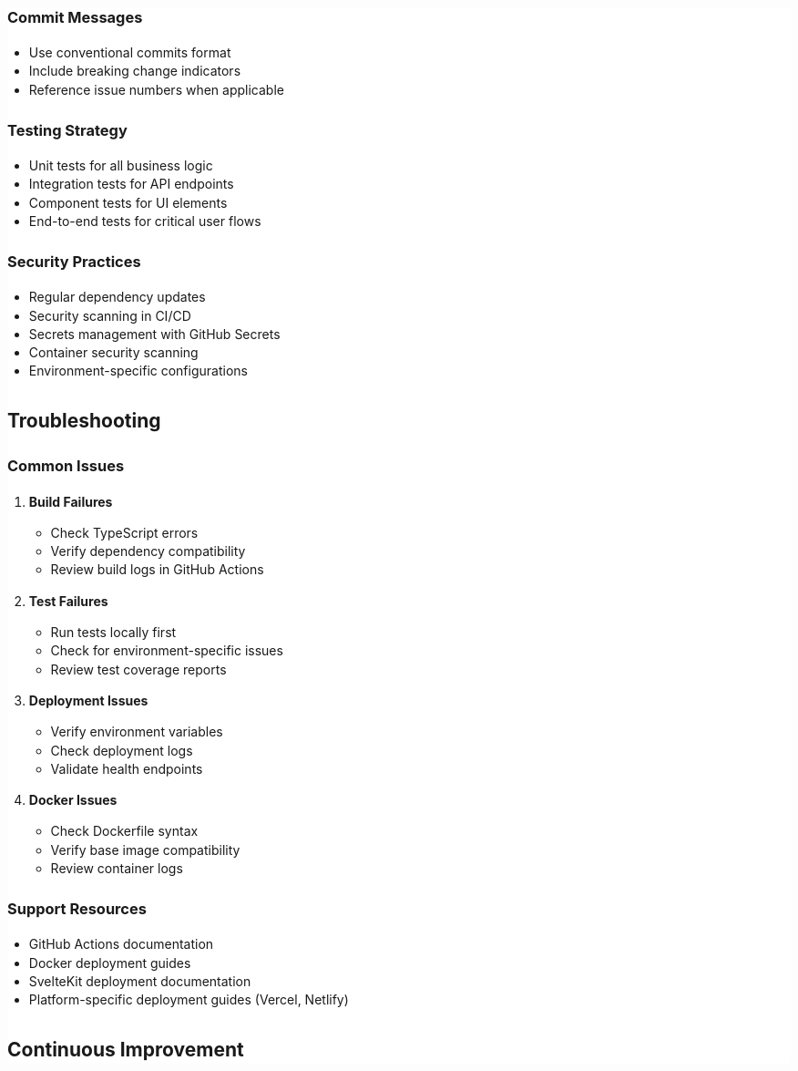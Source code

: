 ### Commit Messages
- Use conventional commits format
- Include breaking change indicators
- Reference issue numbers when applicable

### Testing Strategy
- Unit tests for all business logic
- Integration tests for API endpoints
- Component tests for UI elements
- End-to-end tests for critical user flows

### Security Practices
- Regular dependency updates
- Security scanning in CI/CD
- Secrets management with GitHub Secrets
- Container security scanning
- Environment-specific configurations

## Troubleshooting

### Common Issues

1. **Build Failures**
   - Check TypeScript errors
   - Verify dependency compatibility
   - Review build logs in GitHub Actions

2. **Test Failures**
   - Run tests locally first
   - Check for environment-specific issues
   - Review test coverage reports

3. **Deployment Issues**
   - Verify environment variables
   - Check deployment logs
   - Validate health endpoints

4. **Docker Issues**
   - Check Dockerfile syntax
   - Verify base image compatibility
   - Review container logs

### Support Resources
- GitHub Actions documentation
- Docker deployment guides
- SvelteKit deployment documentation
- Platform-specific deployment guides (Vercel, Netlify)

## Continuous Improvement
